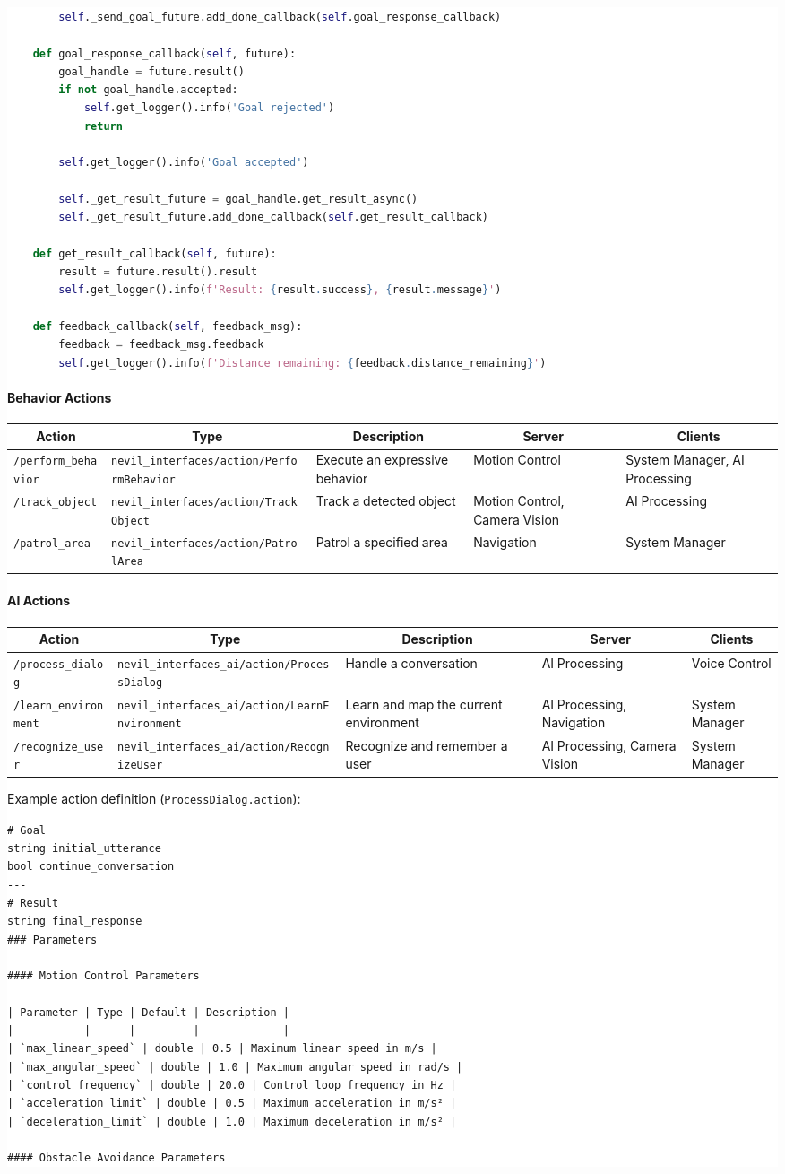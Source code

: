 ```python
        self._send_goal_future.add_done_callback(self.goal_response_callback)
        
    def goal_response_callback(self, future):
        goal_handle = future.result()
        if not goal_handle.accepted:
            self.get_logger().info('Goal rejected')
            return
            
        self.get_logger().info('Goal accepted')
        
        self._get_result_future = goal_handle.get_result_async()
        self._get_result_future.add_done_callback(self.get_result_callback)
        
    def get_result_callback(self, future):
        result = future.result().result
        self.get_logger().info(f'Result: {result.success}, {result.message}')
        
    def feedback_callback(self, feedback_msg):
        feedback = feedback_msg.feedback
        self.get_logger().info(f'Distance remaining: {feedback.distance_remaining}')
```

#### Behavior Actions

| Action | Type | Description | Server | Clients |
|--------|------|-------------|--------|---------|
| `/perform_behavior` | `nevil_interfaces/action/PerformBehavior` | Execute an expressive behavior | Motion Control | System Manager, AI Processing |
| `/track_object` | `nevil_interfaces/action/TrackObject` | Track a detected object | Motion Control, Camera Vision | AI Processing |
| `/patrol_area` | `nevil_interfaces/action/PatrolArea` | Patrol a specified area | Navigation | System Manager |

#### AI Actions

| Action | Type | Description | Server | Clients |
|--------|------|-------------|--------|---------|
| `/process_dialog` | `nevil_interfaces_ai/action/ProcessDialog` | Handle a conversation | AI Processing | Voice Control |
| `/learn_environment` | `nevil_interfaces_ai/action/LearnEnvironment` | Learn and map the current environment | AI Processing, Navigation | System Manager |
| `/recognize_user` | `nevil_interfaces_ai/action/RecognizeUser` | Recognize and remember a user | AI Processing, Camera Vision | System Manager |

Example action definition (`ProcessDialog.action`):

```
# Goal
string initial_utterance
bool continue_conversation
---
# Result
string final_response
### Parameters

#### Motion Control Parameters

| Parameter | Type | Default | Description |
|-----------|------|---------|-------------|
| `max_linear_speed` | double | 0.5 | Maximum linear speed in m/s |
| `max_angular_speed` | double | 1.0 | Maximum angular speed in rad/s |
| `control_frequency` | double | 20.0 | Control loop frequency in Hz |
| `acceleration_limit` | double | 0.5 | Maximum acceleration in m/s² |
| `deceleration_limit` | double | 1.0 | Maximum deceleration in m/s² |

#### Obstacle Avoidance Parameters

```